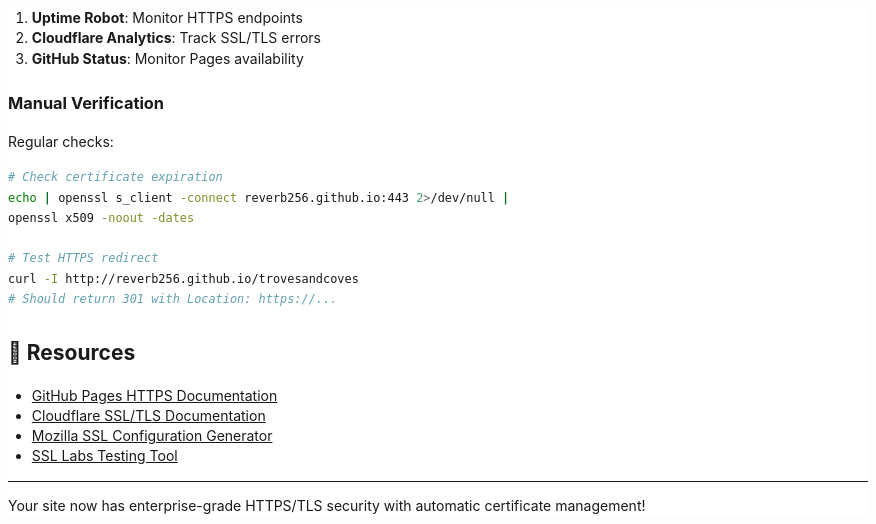 1. **Uptime Robot**: Monitor HTTPS endpoints
2. **Cloudflare Analytics**: Track SSL/TLS errors
3. **GitHub Status**: Monitor Pages availability

### Manual Verification
Regular checks:
```bash
# Check certificate expiration
echo | openssl s_client -connect reverb256.github.io:443 2>/dev/null | 
openssl x509 -noout -dates

# Test HTTPS redirect
curl -I http://reverb256.github.io/trovesandcoves
# Should return 301 with Location: https://...
```

## 🔗 Resources

- [GitHub Pages HTTPS Documentation](https://docs.github.com/en/pages/getting-started-with-github-pages/securing-your-github-pages-site-with-https)
- [Cloudflare SSL/TLS Documentation](https://developers.cloudflare.com/ssl/)
- [Mozilla SSL Configuration Generator](https://ssl-config.mozilla.org/)
- [SSL Labs Testing Tool](https://www.ssllabs.com/ssltest/)

---

Your site now has enterprise-grade HTTPS/TLS security with automatic certificate management!
